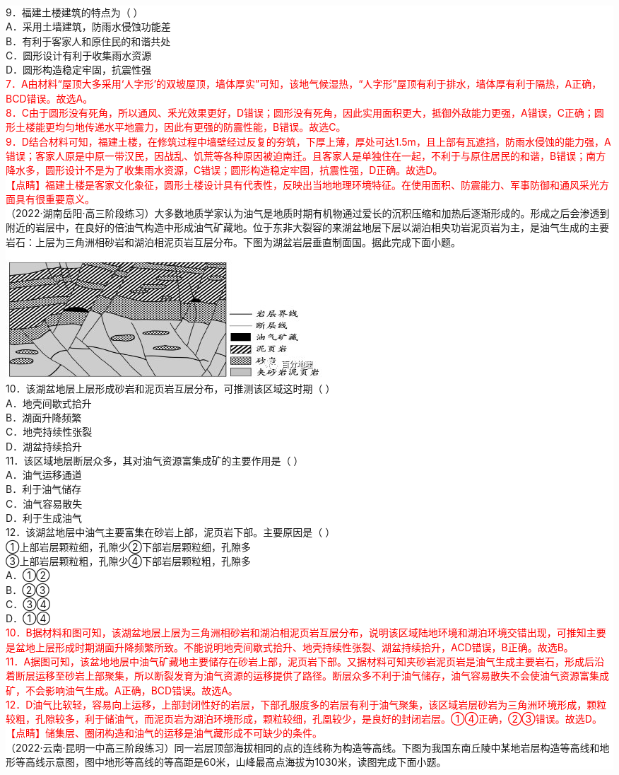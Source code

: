 9．福建土楼建筑的特点为（  ）   
A．采用土墙建筑，防雨水侵蚀功能差   
B．有利于客家人和原住民的和谐共处   
C．圆形设计有利于收集雨水资源   
D．圆形构造稳定牢固，抗震性强   
<span style="color: rgb(255, 0, 0);">7．A由材料“屋顶大多采用‘人字形’的双坡屋顶，墙体厚实”可知，该地气候湿热，“人字形”屋顶有利于排水，墙体厚有利于隔热，A正确，BCD错误。故选A。</span>   
<span style="color: rgb(255, 0, 0);">8．C由于圆形没有死角，所以通风、釆光效果更好，D错误；圆形没有死角，因此实用面积更大，抵御外敌能力更强，A错误，C正确；圆形土楼能更均匀地传递水平地震力，因此有更强的防震性能，B错误。故选C。</span>   
<span style="color: rgb(255, 0, 0);">9．D结合材料可知，福建土楼，在修筑过程中墙壁经过反复的夯筑，下厚上薄，厚处可达1.5m，且上部有瓦遮挡，防雨水侵蚀的能力强，A错误；客家人原是中原一带汉民，因战乱、饥荒等各种原因被迫南迁。且客家人是单独住在一起，不利于与原住居民的和谐，B错误；南方降水多，圆形设计不是为了收集雨水资源，C错误；圆形构造稳定牢固，抗震性强，D正确。故选D。</span>   
<span style="color: rgb(255, 0, 0);">【点睛】福建土楼是客家文化象征，圆形土楼设计具有代表性，反映出当地地理环境特征。在使用面积、防震能力、军事防御和通风采光方面具有很重要意义。</span>   
（2022·湖南岳阳·高三阶段练习）大多数地质学家认为油气是地质时期有机物通过爱长的沉积压缩和加热后逐渐形成的。形成之后会渗透到附近的岩层中，在良好的倍油气构造中形成油气矿藏地。位于东非大裂容的来湖盆地层下层以湖泊相央功岩泥页岩为主，是油气生成的主要岩石：上层为三角洲相砂岩和湖泊相泥页岩互层分布。下图为湖盆岩层垂直制面国。据此完成下面小题。   

![img](../images/微专题之078节理构造5.jpg)   
10．该湖盆地层上层形成砂岩和泥页岩互层分布，可推测该区域这时期（  ）   
A．地壳间歇式拾升   
B．湖面升降频繁   
C．地壳持续性张裂   
D．湖盆持续拾升   
11．该区域地层断层众多，其对油气资源富集成矿的主要作用是（  ）   
A．油气运移通道   
B．利于油气储存   
C．油气容易散失   
D．利于生成油气   
12．该湖盆地层中油气主要富集在砂岩上部，泥页岩下部。主要原因是（  ）   
①上部岩层颗粒细，孔隙少②下部岩层颗粒细，孔隙多   
③上部岩层颗粒粗，孔隙少④下部岩层颗粒粗，孔隙多   
A．①②   
B．②③   
C．③④   
D．①④   
<span style="color: rgb(255, 0, 0);">10．B据材料和图可知，该湖盆地层上层为三角洲相砂岩和湖泊相泥页岩互层分布，说明该区域陆地环境和湖泊环境交错出现，可推知主要是盆地上层形成时期湖面升降频繁所致。不能说明地壳间歇式拾升、地壳持续性张裂、湖盆持续拾升，ACD错误，B正确。故选B。</span>   
<span style="color: rgb(255, 0, 0);">11．A据图可知，该盆地地层中油气矿藏地主要储存在砂岩上部，泥页岩下部。又据材料可知夹砂岩泥页岩是油气生成主要岩石，形成后沿着断层运移至砂岩上部聚集，所以断裂发育为油气资源的运移提供了路径。断层众多不利于油气储存，油气容易散失不会使油气资源富集成矿，不会影响油气生成。A正确，BCD错误。故选A。</span>   
<span style="color: rgb(255, 0, 0);">12．D油气比软轻，容易向上运移，上部封闭性好的岩层，下部孔服度多的岩层有利于油气聚集，该区域岩层砂岩为三角洲环境形成，颗粒较粗，孔隙较多，利于储油气，而泥页岩为湖泊环境形成，颗粒较细，孔凰较少，是良好的封闭岩层。①④正确，②③错误。故选D。</span>   
<span style="color: rgb(255, 0, 0);">【点睛】储集层、圈闭构造和油气的运移是油气藏形成不可缺少的条件。</span>   
（2022·云南·昆明一中高三阶段练习）同一岩层顶部海拔相同的点的连线称为构造等高线。下图为我国东南丘陵中某地岩层构造等高线和地形等高线示意图，图中地形等高线的等高距是60米，山峰最高点海拔为1030米，读图完成下面小题。   
